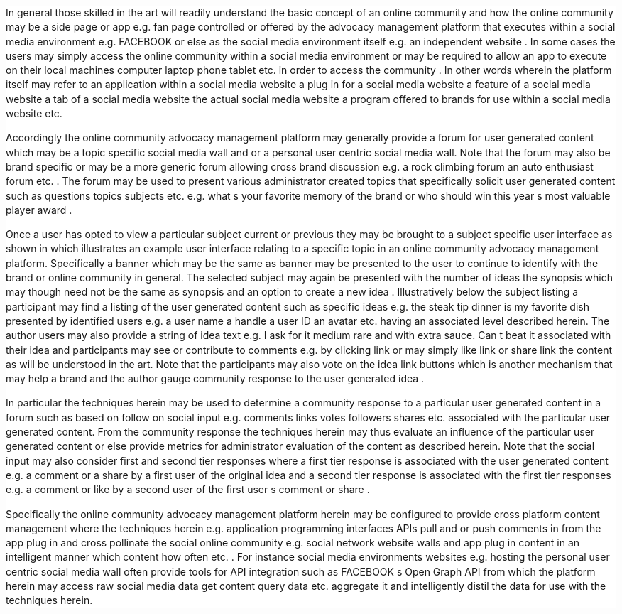 In general those skilled in the art will readily understand the basic concept of an online community and how the online community may be a side page or app e.g. fan page controlled or offered by the advocacy management platform that executes within a social media environment e.g. FACEBOOK or else as the social media environment itself e.g. an independent website . In some cases the users may simply access the online community within a social media environment or may be required to allow an app to execute on their local machines computer laptop phone tablet etc. in order to access the community . In other words wherein the platform itself may refer to an application within a social media website a plug in for a social media website a feature of a social media website a tab of a social media website the actual social media website a program offered to brands for use within a social media website etc.

Accordingly the online community advocacy management platform may generally provide a forum for user generated content which may be a topic specific social media wall and or a personal user centric social media wall. Note that the forum may also be brand specific or may be a more generic forum allowing cross brand discussion e.g. a rock climbing forum an auto enthusiast forum etc. . The forum may be used to present various administrator created topics that specifically solicit user generated content such as questions topics subjects etc. e.g. what s your favorite memory of the brand or who should win this year s most valuable player award .

Once a user has opted to view a particular subject current or previous they may be brought to a subject specific user interface as shown in which illustrates an example user interface relating to a specific topic in an online community advocacy management platform. Specifically a banner which may be the same as banner may be presented to the user to continue to identify with the brand or online community in general. The selected subject may again be presented with the number of ideas the synopsis which may though need not be the same as synopsis and an option to create a new idea . Illustratively below the subject listing a participant may find a listing of the user generated content such as specific ideas e.g. the steak tip dinner is my favorite dish presented by identified users e.g. a user name a handle a user ID an avatar etc. having an associated level described herein. The author users may also provide a string of idea text e.g. I ask for it medium rare and with extra sauce. Can t beat it associated with their idea and participants may see or contribute to comments e.g. by clicking link or may simply like link or share link the content as will be understood in the art. Note that the participants may also vote on the idea link buttons which is another mechanism that may help a brand and the author gauge community response to the user generated idea .

In particular the techniques herein may be used to determine a community response to a particular user generated content in a forum such as based on follow on social input e.g. comments links votes followers shares etc. associated with the particular user generated content. From the community response the techniques herein may thus evaluate an influence of the particular user generated content or else provide metrics for administrator evaluation of the content as described herein. Note that the social input may also consider first and second tier responses where a first tier response is associated with the user generated content e.g. a comment or a share by a first user of the original idea and a second tier response is associated with the first tier responses e.g. a comment or like by a second user of the first user s comment or share .

Specifically the online community advocacy management platform herein may be configured to provide cross platform content management where the techniques herein e.g. application programming interfaces APIs pull and or push comments in from the app plug in and cross pollinate the social online community e.g. social network website walls and app plug in content in an intelligent manner which content how often etc. . For instance social media environments websites e.g. hosting the personal user centric social media wall often provide tools for API integration such as FACEBOOK s Open Graph API from which the platform herein may access raw social media data get content query data etc. aggregate it and intelligently distil the data for use with the techniques herein.
